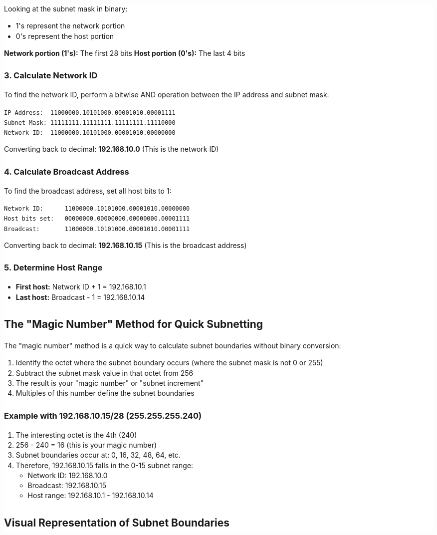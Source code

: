 Looking at the subnet mask in binary:
- 1's represent the network portion
- 0's represent the host portion

**Network portion (1's):** The first 28 bits
**Host portion (0's):** The last 4 bits

### 3. Calculate Network ID

To find the network ID, perform a bitwise AND operation between the IP address and subnet mask:

```
IP Address:  11000000.10101000.00001010.00001111
Subnet Mask: 11111111.11111111.11111111.11110000
Network ID:  11000000.10101000.00001010.00000000
```

Converting back to decimal: **192.168.10.0** (This is the network ID)

### 4. Calculate Broadcast Address

To find the broadcast address, set all host bits to 1:

```
Network ID:      11000000.10101000.00001010.00000000
Host bits set:   00000000.00000000.00000000.00001111
Broadcast:       11000000.10101000.00001010.00001111
```

Converting back to decimal: **192.168.10.15** (This is the broadcast address)

### 5. Determine Host Range

- **First host:** Network ID + 1 = 192.168.10.1
- **Last host:** Broadcast - 1 = 192.168.10.14

## The "Magic Number" Method for Quick Subnetting

The "magic number" method is a quick way to calculate subnet boundaries without binary conversion:

1. Identify the octet where the subnet boundary occurs (where the subnet mask is not 0 or 255)
2. Subtract the subnet mask value in that octet from 256
3. The result is your "magic number" or "subnet increment"
4. Multiples of this number define the subnet boundaries

### Example with 192.168.10.15/28 (255.255.255.240)

1. The interesting octet is the 4th (240)
2. 256 - 240 = 16 (this is your magic number)
3. Subnet boundaries occur at: 0, 16, 32, 48, 64, etc.
4. Therefore, 192.168.10.15 falls in the 0-15 subnet range:
   - Network ID: 192.168.10.0
   - Broadcast: 192.168.10.15
   - Host range: 192.168.10.1 - 192.168.10.14

## Visual Representation of Subnet Boundaries
